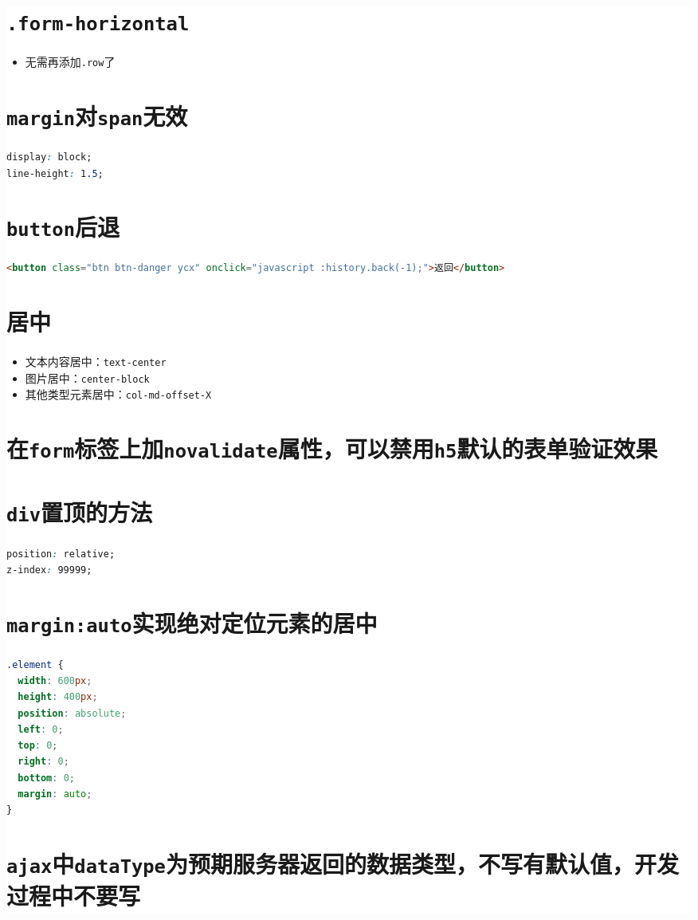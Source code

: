 # `.form-horizontal`
- 无需再添加`.row`了

# `margin`对`span`无效
```css
display: block;
line-height: 1.5;
```

# `button`后退
```html
<button class="btn btn-danger ycx" onclick="javascript :history.back(-1);">返回</button>
```

# 居中
- 文本内容居中：`text-center`
- 图片居中：`center-block`
- 其他类型元素居中：`col-md-offset-X`

# 在`form`标签上加`novalidate`属性，可以禁用`h5`默认的表单验证效果

# `div`置顶的方法
```css
position: relative;
z-index: 99999;
```

# `margin:auto`实现绝对定位元素的居中
```css
.element {
  width: 600px;
  height: 400px;
  position: absolute;
  left: 0;
  top: 0;
  right: 0;
  bottom: 0;
  margin: auto;
}
```

# `ajax`中`dataType`为预期服务器返回的数据类型，不写有默认值，开发过程中不要写
